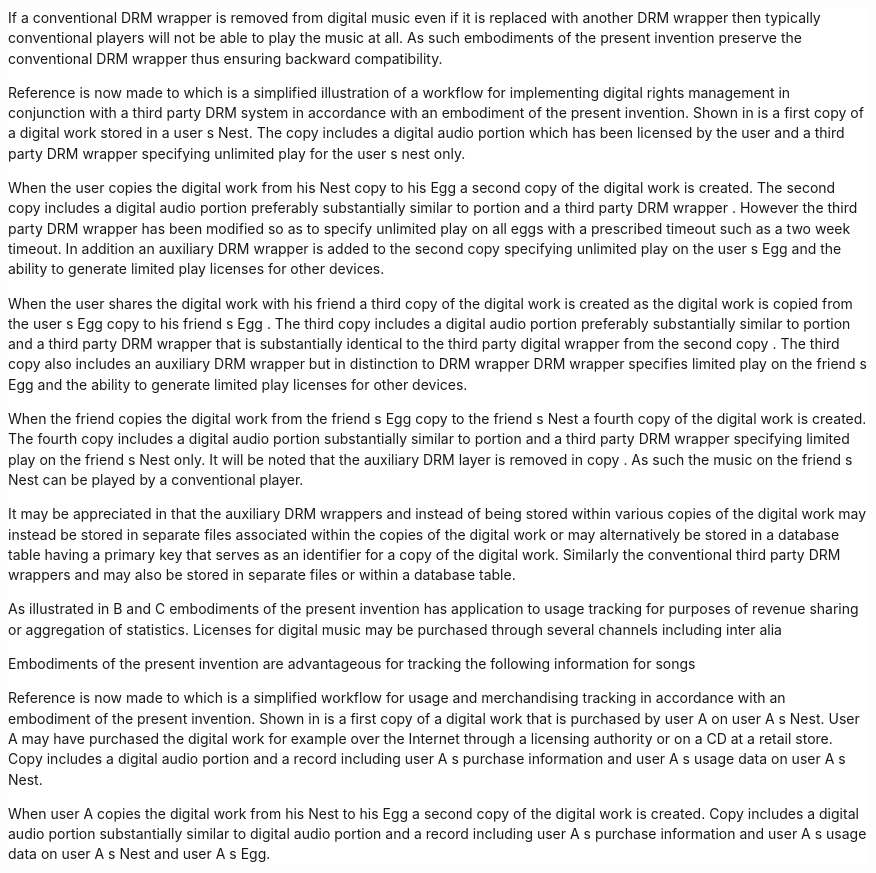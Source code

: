 If a conventional DRM wrapper is removed from digital music even if it is replaced with another DRM wrapper then typically conventional players will not be able to play the music at all. As such embodiments of the present invention preserve the conventional DRM wrapper thus ensuring backward compatibility.

Reference is now made to which is a simplified illustration of a workflow for implementing digital rights management in conjunction with a third party DRM system in accordance with an embodiment of the present invention. Shown in is a first copy of a digital work stored in a user s Nest. The copy includes a digital audio portion which has been licensed by the user and a third party DRM wrapper specifying unlimited play for the user s nest only.

When the user copies the digital work from his Nest copy to his Egg a second copy of the digital work is created. The second copy includes a digital audio portion preferably substantially similar to portion and a third party DRM wrapper . However the third party DRM wrapper has been modified so as to specify unlimited play on all eggs with a prescribed timeout such as a two week timeout. In addition an auxiliary DRM wrapper is added to the second copy specifying unlimited play on the user s Egg and the ability to generate limited play licenses for other devices.

When the user shares the digital work with his friend a third copy of the digital work is created as the digital work is copied from the user s Egg copy to his friend s Egg . The third copy includes a digital audio portion preferably substantially similar to portion and a third party DRM wrapper that is substantially identical to the third party digital wrapper from the second copy . The third copy also includes an auxiliary DRM wrapper but in distinction to DRM wrapper DRM wrapper specifies limited play on the friend s Egg and the ability to generate limited play licenses for other devices.

When the friend copies the digital work from the friend s Egg copy to the friend s Nest a fourth copy of the digital work is created. The fourth copy includes a digital audio portion substantially similar to portion and a third party DRM wrapper specifying limited play on the friend s Nest only. It will be noted that the auxiliary DRM layer is removed in copy . As such the music on the friend s Nest can be played by a conventional player.

It may be appreciated in that the auxiliary DRM wrappers and instead of being stored within various copies of the digital work may instead be stored in separate files associated within the copies of the digital work or may alternatively be stored in a database table having a primary key that serves as an identifier for a copy of the digital work. Similarly the conventional third party DRM wrappers and may also be stored in separate files or within a database table.

As illustrated in B and C embodiments of the present invention has application to usage tracking for purposes of revenue sharing or aggregation of statistics. Licenses for digital music may be purchased through several channels including inter alia

Embodiments of the present invention are advantageous for tracking the following information for songs 

Reference is now made to which is a simplified workflow for usage and merchandising tracking in accordance with an embodiment of the present invention. Shown in is a first copy of a digital work that is purchased by user A on user A s Nest. User A may have purchased the digital work for example over the Internet through a licensing authority or on a CD at a retail store. Copy includes a digital audio portion and a record including user A s purchase information and user A s usage data on user A s Nest.

When user A copies the digital work from his Nest to his Egg a second copy of the digital work is created. Copy includes a digital audio portion substantially similar to digital audio portion and a record including user A s purchase information and user A s usage data on user A s Nest and user A s Egg.

